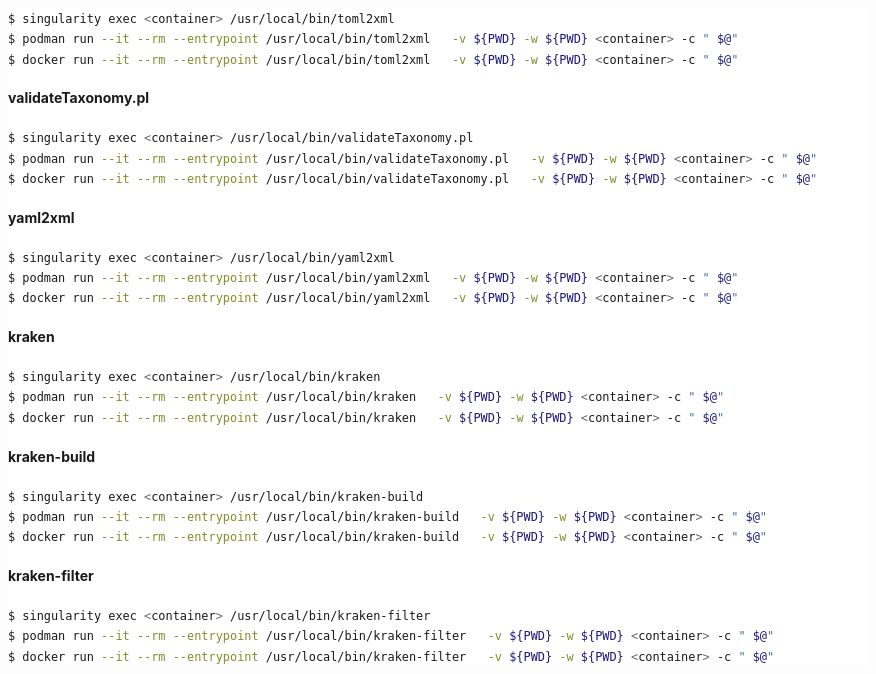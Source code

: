 ```bash
$ singularity exec <container> /usr/local/bin/toml2xml
$ podman run --it --rm --entrypoint /usr/local/bin/toml2xml   -v ${PWD} -w ${PWD} <container> -c " $@"
$ docker run --it --rm --entrypoint /usr/local/bin/toml2xml   -v ${PWD} -w ${PWD} <container> -c " $@"
```


#### validateTaxonomy.pl

```bash
$ singularity exec <container> /usr/local/bin/validateTaxonomy.pl
$ podman run --it --rm --entrypoint /usr/local/bin/validateTaxonomy.pl   -v ${PWD} -w ${PWD} <container> -c " $@"
$ docker run --it --rm --entrypoint /usr/local/bin/validateTaxonomy.pl   -v ${PWD} -w ${PWD} <container> -c " $@"
```


#### yaml2xml

```bash
$ singularity exec <container> /usr/local/bin/yaml2xml
$ podman run --it --rm --entrypoint /usr/local/bin/yaml2xml   -v ${PWD} -w ${PWD} <container> -c " $@"
$ docker run --it --rm --entrypoint /usr/local/bin/yaml2xml   -v ${PWD} -w ${PWD} <container> -c " $@"
```


#### kraken

```bash
$ singularity exec <container> /usr/local/bin/kraken
$ podman run --it --rm --entrypoint /usr/local/bin/kraken   -v ${PWD} -w ${PWD} <container> -c " $@"
$ docker run --it --rm --entrypoint /usr/local/bin/kraken   -v ${PWD} -w ${PWD} <container> -c " $@"
```


#### kraken-build

```bash
$ singularity exec <container> /usr/local/bin/kraken-build
$ podman run --it --rm --entrypoint /usr/local/bin/kraken-build   -v ${PWD} -w ${PWD} <container> -c " $@"
$ docker run --it --rm --entrypoint /usr/local/bin/kraken-build   -v ${PWD} -w ${PWD} <container> -c " $@"
```


#### kraken-filter

```bash
$ singularity exec <container> /usr/local/bin/kraken-filter
$ podman run --it --rm --entrypoint /usr/local/bin/kraken-filter   -v ${PWD} -w ${PWD} <container> -c " $@"
$ docker run --it --rm --entrypoint /usr/local/bin/kraken-filter   -v ${PWD} -w ${PWD} <container> -c " $@"
```

